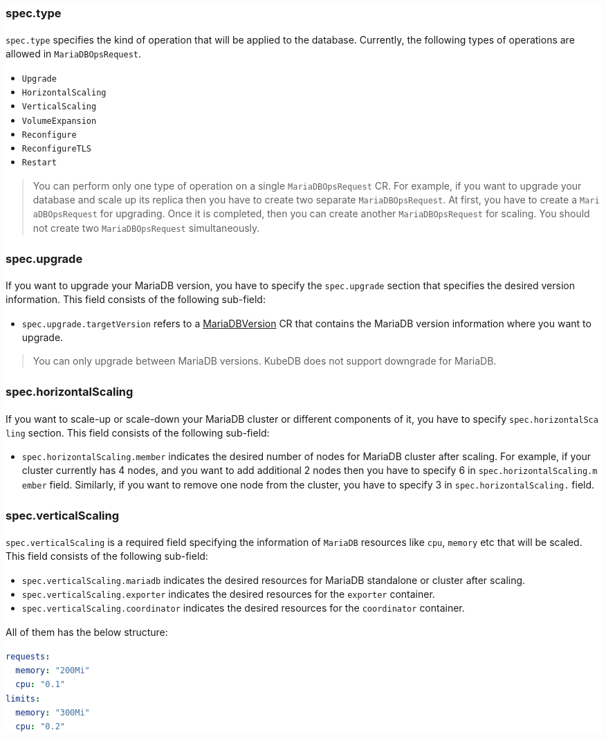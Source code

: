 ### spec.type

`spec.type` specifies the kind of operation that will be applied to the database. Currently, the following types of operations are allowed in `MariaDBOpsRequest`.

- `Upgrade`
- `HorizontalScaling`
- `VerticalScaling`
- `VolumeExpansion`
- `Reconfigure`
- `ReconfigureTLS`
- `Restart`

> You can perform only one type of operation on a single `MariaDBOpsRequest` CR. For example, if you want to upgrade your database and scale up its replica then you have to create two separate `MariaDBOpsRequest`. At first, you have to create a `MariaDBOpsRequest` for upgrading. Once it is completed, then you can create another `MariaDBOpsRequest` for scaling. You should not create two `MariaDBOpsRequest` simultaneously.

### spec.upgrade

If you want to upgrade your MariaDB version, you have to specify the `spec.upgrade` section that specifies the desired version information. This field consists of the following sub-field:

- `spec.upgrade.targetVersion` refers to a [MariaDBVersion](/docs/v2022.08.02-rc.0/guides/mariadb/concepts/mariadb-version/) CR that contains the MariaDB version information where you want to upgrade.

> You can only upgrade between MariaDB versions. KubeDB does not support downgrade for MariaDB.

### spec.horizontalScaling

If you want to scale-up or scale-down your MariaDB cluster or different components of it, you have to specify `spec.horizontalScaling` section. This field consists of the following sub-field:
- `spec.horizontalScaling.member` indicates the desired number of nodes for MariaDB cluster after scaling. For example, if your cluster currently has 4 nodes, and you want to add additional 2 nodes then you have to specify 6 in `spec.horizontalScaling.member` field. Similarly, if you want to remove one node from the cluster, you have to specify 3 in `spec.horizontalScaling.` field.

### spec.verticalScaling

`spec.verticalScaling` is a required field specifying the information of `MariaDB` resources like `cpu`, `memory` etc that will be scaled. This field consists of the following sub-field:

- `spec.verticalScaling.mariadb` indicates the desired resources for MariaDB standalone or cluster after scaling.
- `spec.verticalScaling.exporter` indicates the desired resources for the `exporter` container.
- `spec.verticalScaling.coordinator` indicates the desired resources for the `coordinator` container.


All of them has the below structure:

```yaml
requests:
  memory: "200Mi"
  cpu: "0.1"
limits:
  memory: "300Mi"
  cpu: "0.2"
```
